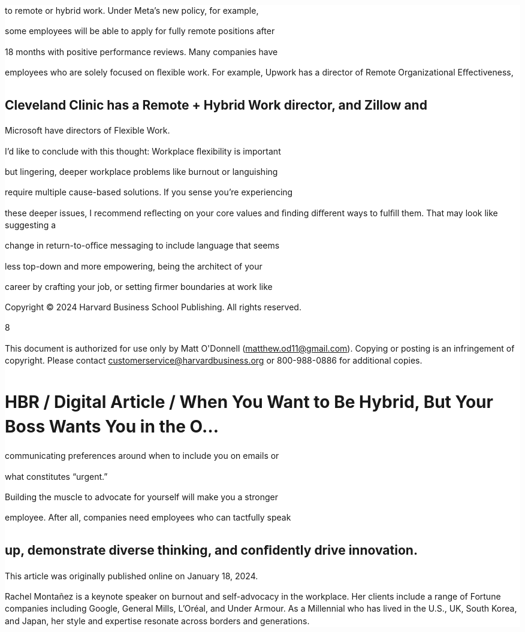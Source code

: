to remote or hybrid work. Under Meta’s new policy, for example,

some employees will be able to apply for fully remote positions after

18 months with positive performance reviews. Many companies have

employees who are solely focused on ﬂexible work. For example, Upwork has a director of Remote Organizational Eﬀectiveness,

## Cleveland Clinic has a Remote + Hybrid Work director, and Zillow and

Microsoft have directors of Flexible Work.

I’d like to conclude with this thought: Workplace ﬂexibility is important

but lingering, deeper workplace problems like burnout or languishing

require multiple cause-based solutions. If you sense you’re experiencing

these deeper issues, I recommend reﬂecting on your core values and ﬁnding diﬀerent ways to fulﬁll them. That may look like suggesting a

change in return-to-oﬃce messaging to include language that seems

less top-down and more empowering, being the architect of your

career by crafting your job, or setting ﬁrmer boundaries at work like

Copyright © 2024 Harvard Business School Publishing. All rights reserved.

8

This document is authorized for use only by Matt O'Donnell (matthew.od11@gmail.com). Copying or posting is an infringement of copyright. Please contact customerservice@harvardbusiness.org or 800-988-0886 for additional copies.

# HBR / Digital Article / When You Want to Be Hybrid, But Your Boss Wants You in the O…

communicating preferences around when to include you on emails or

what constitutes “urgent.”

Building the muscle to advocate for yourself will make you a stronger

employee. After all, companies need employees who can tactfully speak

## up, demonstrate diverse thinking, and conﬁdently drive innovation.

This article was originally published online on January 18, 2024.

Rachel Montañez is a keynote speaker on burnout and self-advocacy in the workplace. Her clients include a range of Fortune companies including Google, General Mills, L’Oréal, and Under Armour. As a Millennial who has lived in the U.S., UK, South Korea, and Japan, her style and expertise resonate across borders and generations.

